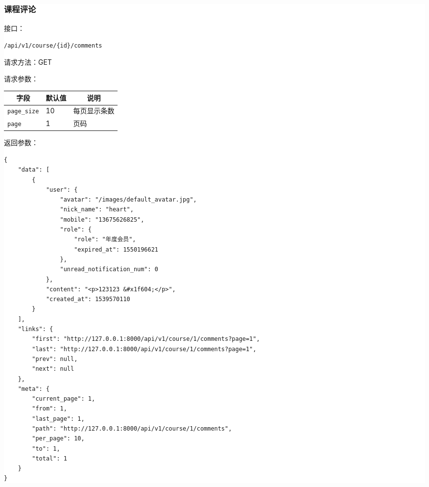 
### 课程评论

接口：

```angular2html
/api/v1/course/{id}/comments
```

请求方法：GET

请求参数：

| 字段 | 默认值 | 说明 |
| --- | --- | --- |
| `page_size` | 10 | 每页显示条数 |
| `page` | 1 | 页码 |

返回参数：

```angular2html
{
    "data": [
        {
            "user": {
                "avatar": "/images/default_avatar.jpg",
                "nick_name": "heart",
                "mobile": "13675626825",
                "role": {
                    "role": "年度会员",
                    "expired_at": 1550196621
                },
                "unread_notification_num": 0
            },
            "content": "<p>123123 &#x1f604;</p>",
            "created_at": 1539570110
        }
    ],
    "links": {
        "first": "http://127.0.0.1:8000/api/v1/course/1/comments?page=1",
        "last": "http://127.0.0.1:8000/api/v1/course/1/comments?page=1",
        "prev": null,
        "next": null
    },
    "meta": {
        "current_page": 1,
        "from": 1,
        "last_page": 1,
        "path": "http://127.0.0.1:8000/api/v1/course/1/comments",
        "per_page": 10,
        "to": 1,
        "total": 1
    }
}
```
